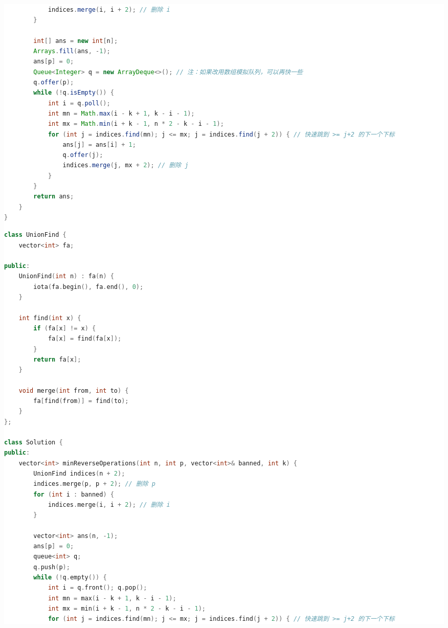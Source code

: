 ```java [sol-Java]
            indices.merge(i, i + 2); // 删除 i
        }

        int[] ans = new int[n];
        Arrays.fill(ans, -1);
        ans[p] = 0;
        Queue<Integer> q = new ArrayDeque<>(); // 注：如果改用数组模拟队列，可以再快一些
        q.offer(p);
        while (!q.isEmpty()) {
            int i = q.poll();
            int mn = Math.max(i - k + 1, k - i - 1);
            int mx = Math.min(i + k - 1, n * 2 - k - i - 1);
            for (int j = indices.find(mn); j <= mx; j = indices.find(j + 2)) { // 快速跳到 >= j+2 的下一个下标
                ans[j] = ans[i] + 1;
                q.offer(j);
                indices.merge(j, mx + 2); // 删除 j
            }
        }
        return ans;
    }
}
```

```cpp [sol-C++]
class UnionFind {
    vector<int> fa;

public:
    UnionFind(int n) : fa(n) {
        iota(fa.begin(), fa.end(), 0);
    }

    int find(int x) {
        if (fa[x] != x) {
            fa[x] = find(fa[x]);
        }
        return fa[x];
    }

    void merge(int from, int to) {
        fa[find(from)] = find(to);
    }
};

class Solution {
public:
    vector<int> minReverseOperations(int n, int p, vector<int>& banned, int k) {
        UnionFind indices(n + 2);
        indices.merge(p, p + 2); // 删除 p
        for (int i : banned) {
            indices.merge(i, i + 2); // 删除 i
        }

        vector<int> ans(n, -1);
        ans[p] = 0;
        queue<int> q;
        q.push(p);
        while (!q.empty()) {
            int i = q.front(); q.pop();
            int mn = max(i - k + 1, k - i - 1);
            int mx = min(i + k - 1, n * 2 - k - i - 1);
            for (int j = indices.find(mn); j <= mx; j = indices.find(j + 2)) { // 快速跳到 >= j+2 的下一个下标
```